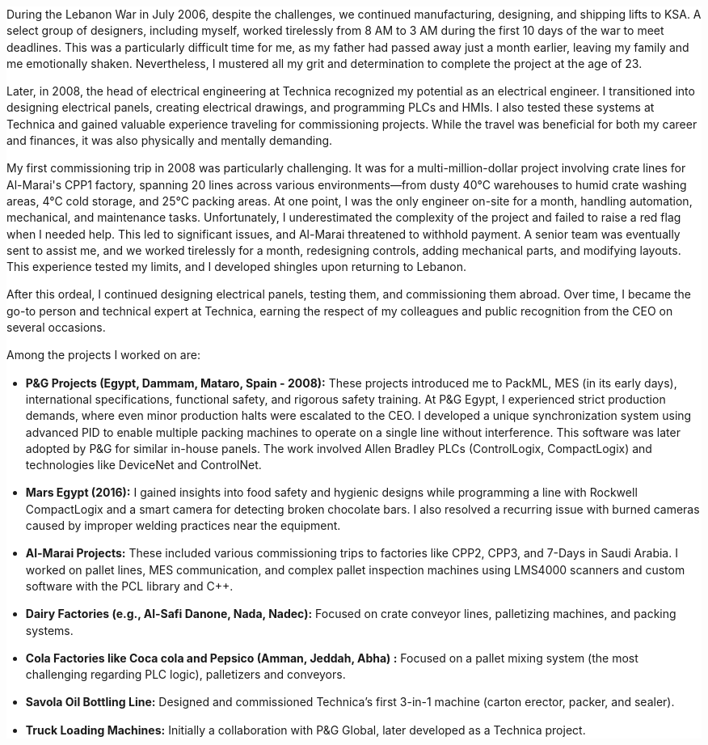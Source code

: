 During the Lebanon War in July 2006, despite the challenges, we continued manufacturing, designing, and shipping lifts to KSA. A select group of designers, including myself, worked tirelessly from 8 AM to 3 AM during the first 10 days of the war to meet deadlines. This was a particularly difficult time for me, as my father had passed away just a month earlier, leaving my family and me emotionally shaken. Nevertheless, I mustered all my grit and determination to complete the project at the age of 23.

Later, in 2008, the head of electrical engineering at Technica recognized my potential as an electrical engineer. I transitioned into designing electrical panels, creating electrical drawings, and programming PLCs and HMIs. I also tested these systems at Technica and gained valuable experience traveling for commissioning projects. While the travel was beneficial for both my career and finances, it was also physically and mentally demanding.

My first commissioning trip in 2008 was particularly challenging. It was for a multi-million-dollar project involving crate lines for Al-Marai's CPP1 factory, spanning 20 lines across various environments—from dusty 40°C warehouses to humid crate washing areas, 4°C cold storage, and 25°C packing areas. At one point, I was the only engineer on-site for a month, handling automation, mechanical, and maintenance tasks. Unfortunately, I underestimated the complexity of the project and failed to raise a red flag when I needed help. This led to significant issues, and Al-Marai threatened to withhold payment. A senior team was eventually sent to assist me, and we worked tirelessly for a month, redesigning controls, adding mechanical parts, and modifying layouts. This experience tested my limits, and I developed shingles upon returning to Lebanon.

After this ordeal, I continued designing electrical panels, testing them, and commissioning them abroad. Over time, I became the go-to person and technical expert at Technica, earning the respect of my colleagues and public recognition from the CEO on several occasions.

Among the projects I worked on are:

- **P&G Projects (Egypt, Dammam, Mataro, Spain - 2008):** These projects introduced me to PackML, MES (in its early days), international specifications, functional safety, and rigorous safety training. At P&G Egypt, I experienced strict production demands, where even minor production halts were escalated to the CEO. I developed a unique synchronization system using advanced PID to enable multiple packing machines to operate on a single line without interference. This software was later adopted by P&G for similar in-house panels. The work involved Allen Bradley PLCs (ControlLogix, CompactLogix) and technologies like DeviceNet and ControlNet.

- **Mars Egypt (2016):** I gained insights into food safety and hygienic designs while programming a line with Rockwell CompactLogix and a smart camera for detecting broken chocolate bars. I also resolved a recurring issue with burned cameras caused by improper welding practices near the equipment.

- **Al-Marai Projects:** These included various commissioning trips to factories like CPP2, CPP3, and 7-Days in Saudi Arabia. I worked on pallet lines, MES communication, and complex pallet inspection machines using LMS4000 scanners and custom software with the PCL library and C++.

- **Dairy Factories (e.g., Al-Safi Danone, Nada, Nadec):** Focused on crate conveyor lines, palletizing machines, and packing systems.

- **Cola Factories like Coca cola and Pepsico (Amman, Jeddah, Abha) :** Focused on a pallet mixing system (the most challenging regarding PLC logic), palletizers and conveyors.

- **Savola Oil Bottling Line:** Designed and commissioned Technica’s first 3-in-1 machine (carton erector, packer, and sealer).

- **Truck Loading Machines:** Initially a collaboration with P&G Global, later developed as a Technica project.
